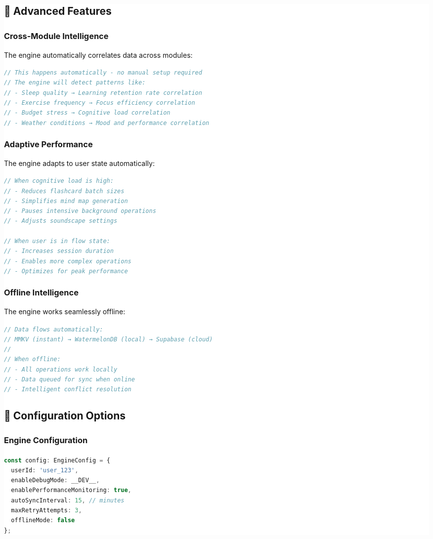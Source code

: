 ## 🚀 Advanced Features

### Cross-Module Intelligence

The engine automatically correlates data across modules:

```typescript
// This happens automatically - no manual setup required
// The engine will detect patterns like:
// - Sleep quality → Learning retention rate correlation
// - Exercise frequency → Focus efficiency correlation  
// - Budget stress → Cognitive load correlation
// - Weather conditions → Mood and performance correlation
```

### Adaptive Performance

The engine adapts to user state automatically:

```typescript
// When cognitive load is high:
// - Reduces flashcard batch sizes
// - Simplifies mind map generation
// - Pauses intensive background operations
// - Adjusts soundscape settings

// When user is in flow state:
// - Increases session duration
// - Enables more complex operations
// - Optimizes for peak performance
```

### Offline Intelligence

The engine works seamlessly offline:

```typescript
// Data flows automatically:
// MMKV (instant) → WatermelonDB (local) → Supabase (cloud)
// 
// When offline:
// - All operations work locally
// - Data queued for sync when online
// - Intelligent conflict resolution
```

## 🔧 Configuration Options

### Engine Configuration

```typescript
const config: EngineConfig = {
  userId: 'user_123',
  enableDebugMode: __DEV__,
  enablePerformanceMonitoring: true,
  autoSyncInterval: 15, // minutes
  maxRetryAttempts: 3,
  offlineMode: false
};
```
